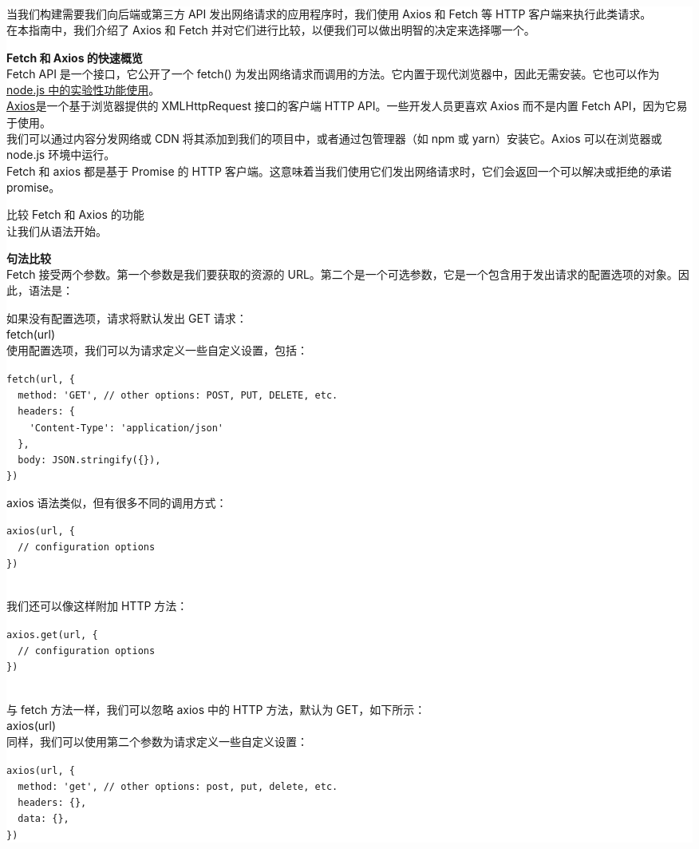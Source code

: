 当我们构建需要我们向后端或第三方 API 发出网络请求的应用程序时，我们使用 Axios 和 Fetch 等 HTTP 客户端来执行此类请求。 \
在本指南中，我们介绍了 Axios 和 Fetch 并对它们进行比较，以便我们可以做出明智的决定来选择哪一个。

**Fetch 和 Axios 的快速概览**\
Fetch API 是一个接口，它公开了一个 fetch() 为发出网络请求而调用的方法。它内置于现代浏览器中，因此无需安装。它也可以作为[node.js 中的实验性功能使用](https://github.com/nodejs/node/pull/41749)。\
[Axios](https://github.com/axios/axios)是一个基于浏览器提供的 XMLHttpRequest 接口的客户端 HTTP API。一些开发人员更喜欢 Axios 而不是内置 Fetch API，因为它易于使用。\
我们可以通过内容分发网络或 CDN 将其添加到我们的项目中，或者通过包管理器（如 npm 或 yarn）安装它。Axios 可以在浏览器或 node.js 环境中运行。\
Fetch 和 axios 都是基于 Promise 的 HTTP 客户端。这意味着当我们使用它们发出网络请求时，它们会返回一个可以解决或拒绝的承诺 promise。

比较 Fetch 和 Axios 的功能\
让我们从语法开始。

**句法比较**\
Fetch 接受两个参数。第一个参数是我们要获取的资源的 URL。第二个是一个可选参数，它是一个包含用于发出请求的配置选项的对象。因此，语法是：

如果没有配置选项，请求将默认发出 GET 请求：\
fetch(url)\
使用配置选项，我们可以为请求定义一些自定义设置，包括：

```
fetch(url, {
  method: 'GET', // other options: POST, PUT, DELETE, etc.
  headers: {
    'Content-Type': 'application/json'
  },
  body: JSON.stringify({}),
})
```

axios 语法类似，但有很多不同的调用方式：

```
axios(url, {
  // configuration options
})
```

\
我们还可以像这样附加 HTTP 方法：

```
axios.get(url, {
  // configuration options
})
```

\
与 fetch 方法一样，我们可以忽略 axios 中的 HTTP 方法，默认为 GET，如下所示： \
axios(url)\
同样，我们可以使用第二个参数为请求定义一些自定义设置：

```
axios(url, {
  method: 'get', // other options: post, put, delete, etc.
  headers: {},
  data: {},
})
```
